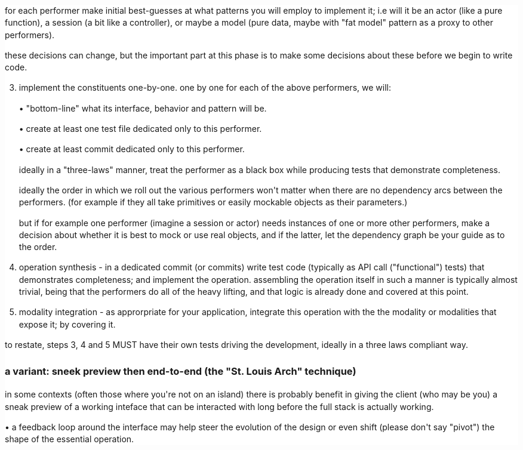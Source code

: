    for each performer make initial best-guesses at what patterns you
   will employ to implement it; i.e will it be an actor (like a pure
   function), a session (a bit like a controller), or maybe a model
   (pure data, maybe with "fat model" pattern as a proxy to other
   performers).

   these decisions can change, but the important part at this phase
   is to make some decisions about these before we begin to write code.


3. implement the constituents one-by-one.
   one by one for each of the above performers, we will:

     • "bottom-line" what its interface, behavior and pattern will be.

     • create at least one test file dedicated only to this performer.

     • create at least commit dedicated only to this performer.

   ideally in a "three-laws" manner, treat the performer as a black box
   while producing tests that demonstrate completeness.

   ideally the order in which we roll out the various performers won't
   matter when there are no dependency arcs between the performers.
   (for example if they all take primitives or easily mockable objects
   as their parameters.)

   but if for example one performer (imagine a session or actor) needs
   instances of one or more other performers, make a decision about
   whether it is best to mock or use real objects, and if the latter,
   let the dependency graph be your guide as to the order.


4. operation synthesis - in a dedicated commit (or commits) write test
   code (typically as API call ("functional") tests) that demonstrates
   completeness; and implement the operation. assembling the operation
   itself in such a manner is typically almost trivial, being that the
   performers do all of the heavy lifting, and that logic is already
   done and covered at this point.


5. modality integration - as approrpriate for your application,
   integrate this operation with the the modality or modalities that
   expose it; by covering it.


to restate, steps 3, 4 and 5 MUST have their own tests driving the
development, ideally in a three laws compliant way.


### a variant: sneek preview then end-to-end (the "St. Louis Arch" technique)

in some contexts (often those where you're not on an island) there is
probably benefit in giving the client (who may be you) a sneak preview
of a working inteface that can be interacted with long before the full
stack is actually working.

  • a feedback loop around the interface may help steer the evolution
    of the design or even shift (please don't say "pivot") the shape
    of the essential operation.
